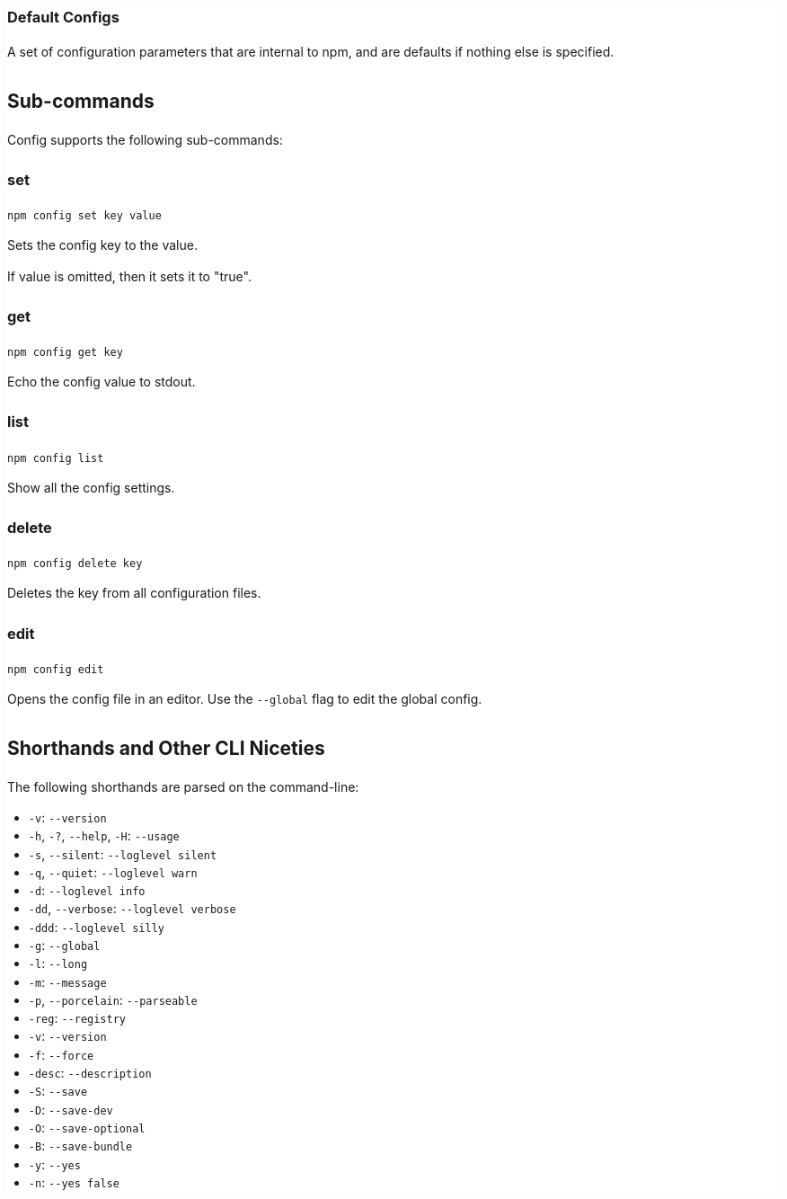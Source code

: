 ### Default Configs

A set of configuration parameters that are internal to npm, and are
defaults if nothing else is specified.

## Sub-commands

Config supports the following sub-commands:

### set

    npm config set key value

Sets the config key to the value.

If value is omitted, then it sets it to "true".

### get

    npm config get key

Echo the config value to stdout.

### list

    npm config list

Show all the config settings.

### delete

    npm config delete key

Deletes the key from all configuration files.

### edit

    npm config edit

Opens the config file in an editor.  Use the `--global` flag to edit the
global config.

## Shorthands and Other CLI Niceties

The following shorthands are parsed on the command-line:

* `-v`: `--version`
* `-h`, `-?`, `--help`, `-H`: `--usage`
* `-s`, `--silent`: `--loglevel silent`
* `-q`, `--quiet`: `--loglevel warn`
* `-d`: `--loglevel info`
* `-dd`, `--verbose`: `--loglevel verbose`
* `-ddd`: `--loglevel silly`
* `-g`: `--global`
* `-l`: `--long`
* `-m`: `--message`
* `-p`, `--porcelain`: `--parseable`
* `-reg`: `--registry`
* `-v`: `--version`
* `-f`: `--force`
* `-desc`: `--description`
* `-S`: `--save`
* `-D`: `--save-dev`
* `-O`: `--save-optional`
* `-B`: `--save-bundle`
* `-y`: `--yes`
* `-n`: `--yes false`
